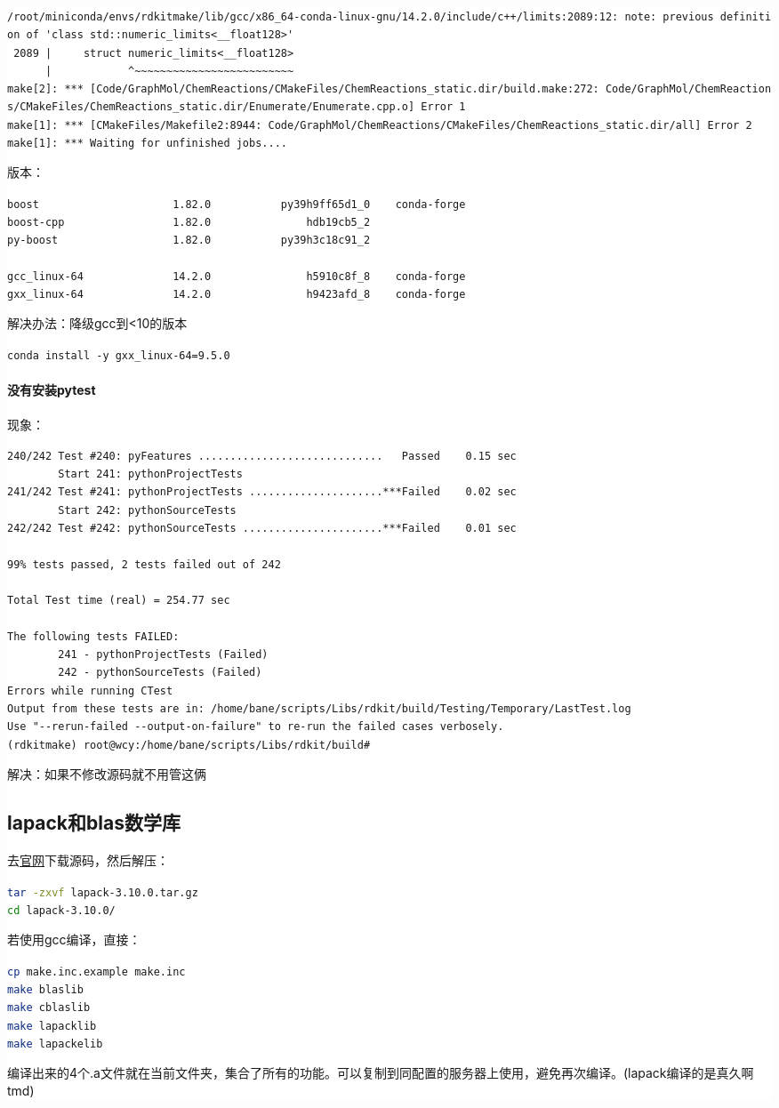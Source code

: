 ```
/root/miniconda/envs/rdkitmake/lib/gcc/x86_64-conda-linux-gnu/14.2.0/include/c++/limits:2089:12: note: previous definition of 'class std::numeric_limits<__float128>'
 2089 |     struct numeric_limits<__float128>
      |            ^~~~~~~~~~~~~~~~~~~~~~~~~~
make[2]: *** [Code/GraphMol/ChemReactions/CMakeFiles/ChemReactions_static.dir/build.make:272: Code/GraphMol/ChemReactions/CMakeFiles/ChemReactions_static.dir/Enumerate/Enumerate.cpp.o] Error 1
make[1]: *** [CMakeFiles/Makefile2:8944: Code/GraphMol/ChemReactions/CMakeFiles/ChemReactions_static.dir/all] Error 2
make[1]: *** Waiting for unfinished jobs....
```
版本：
```
boost                     1.82.0           py39h9ff65d1_0    conda-forge
boost-cpp                 1.82.0               hdb19cb5_2  
py-boost                  1.82.0           py39h3c18c91_2

gcc_linux-64              14.2.0               h5910c8f_8    conda-forge
gxx_linux-64              14.2.0               h9423afd_8    conda-forge
```

解决办法：降级gcc到<10的版本

```
conda install -y gxx_linux-64=9.5.0
```
#### 没有安装pytest
现象：
```
240/242 Test #240: pyFeatures .............................   Passed    0.15 sec
        Start 241: pythonProjectTests
241/242 Test #241: pythonProjectTests .....................***Failed    0.02 sec
        Start 242: pythonSourceTests
242/242 Test #242: pythonSourceTests ......................***Failed    0.01 sec

99% tests passed, 2 tests failed out of 242

Total Test time (real) = 254.77 sec

The following tests FAILED:
        241 - pythonProjectTests (Failed)
        242 - pythonSourceTests (Failed)
Errors while running CTest
Output from these tests are in: /home/bane/scripts/Libs/rdkit/build/Testing/Temporary/LastTest.log
Use "--rerun-failed --output-on-failure" to re-run the failed cases verbosely.
(rdkitmake) root@wcy:/home/bane/scripts/Libs/rdkit/build#
```

解决：如果不修改源码就不用管这俩

## lapack和blas数学库
去[官网](https://www.netlib.org/lapack/)下载源码，然后解压：
```bash
tar -zxvf lapack-3.10.0.tar.gz
cd lapack-3.10.0/
```
若使用gcc编译，直接：
```bash
cp make.inc.example make.inc
make blaslib
make cblaslib
make lapacklib
make lapackelib
```
编译出来的4个.a文件就在当前文件夹，集合了所有的功能。可以复制到同配置的服务器上使用，避免再次编译。(lapack编译的是真久啊tmd)
